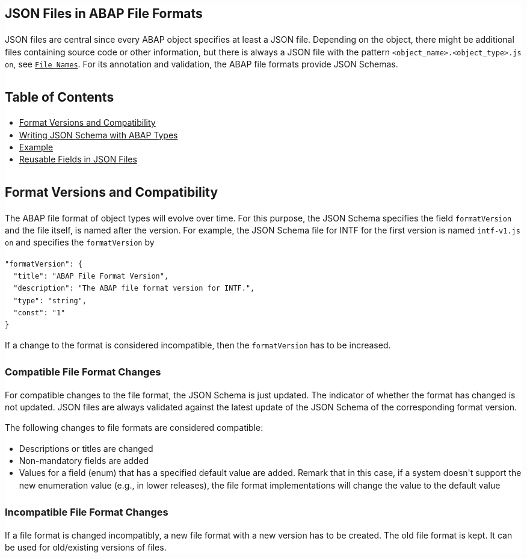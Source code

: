 ## JSON Files in ABAP File Formats
JSON files are central since every ABAP object specifies at least a JSON file.
Depending on the object, there might be additional files containing source code or other information, but there is always a JSON file with the pattern `<object_name>.<object_type>.json`, see [`File Names`](./specification.md#file-names).
For its annotation and validation, the ABAP file formats provide JSON Schemas.

## Table of Contents
* [Format Versions and Compatibility](#format-versions-and-compatibility)
* [Writing JSON Schema with ABAP Types](#writing-json-schema-with-abap-types)
* [Example](#example)
* [Reusable Fields in JSON Files](#reusable-fields-in-json-files)

## Format Versions and Compatibility

The ABAP file format of object types will evolve over time.
For this purpose, the JSON Schema specifies the field `formatVersion` and the file itself, is named after the version.
For example, the JSON Schema file for INTF for the first version is named `intf-v1.json` and specifies the `formatVersion` by
```
"formatVersion": {
  "title": "ABAP File Format Version",
  "description": "The ABAP file format version for INTF.",
  "type": "string",
  "const": "1"
}
```

If a change to the format is considered incompatible, then the `formatVersion` has to be increased.

### Compatible File Format Changes

For compatible changes to the file format, the JSON Schema is just updated.
The indicator of whether the format has changed is not updated.
JSON files are always validated against the latest update of the JSON Schema of the corresponding format version.

The following changes to file formats are considered compatible:

- Descriptions or titles are changed
- Non-mandatory fields are added
- Values for a field (enum) that has a specified default value are added. Remark that in this case, if a system doesn't support the new enumeration value (e.g., in lower releases), the file format implementations will change the value to the default value




### Incompatible File Format Changes

If a file format is changed incompatibly, a new file format with a new version has to be created. The old file format is kept. It can be used for old/existing versions of files.
